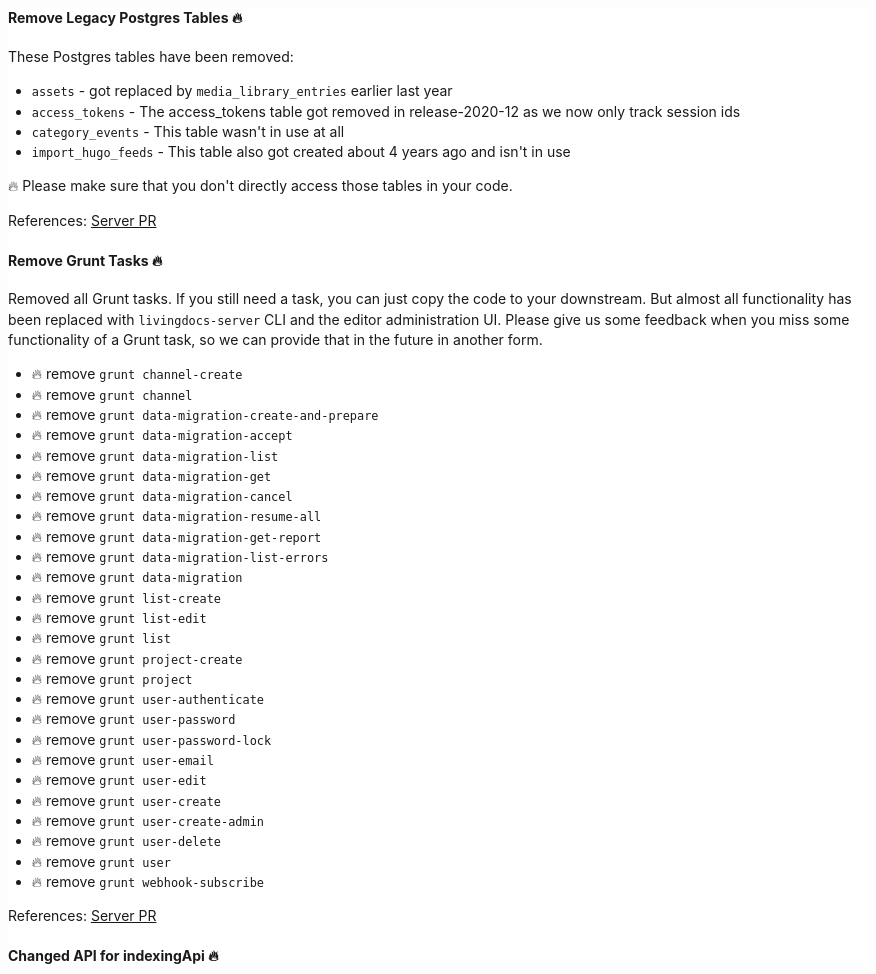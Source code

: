 
#### Remove Legacy Postgres Tables :fire:

These Postgres tables have been removed:
- `assets` - got replaced by `media_library_entries` earlier last year
- `access_tokens` - The access_tokens table got removed in release-2020-12 as we now only track session ids
- `category_events` - This table wasn't in use at all
- `import_hugo_feeds` - This table also got created about 4 years ago and isn't in use

:fire: Please make sure that you don't directly access those tables in your code.

References: [Server PR](https://github.com/livingdocsIO/livingdocs-server/pull/3386)


#### Remove Grunt Tasks :fire:

Removed all Grunt tasks. If you still need a task, you can just copy the code to your downstream. But almost all functionality has been replaced with `livingdocs-server` CLI and the editor administration UI.
Please give us some feedback when you miss some functionality of a Grunt task, so we can provide that in the future in another form.

- 🔥 remove `grunt channel-create`
- 🔥 remove `grunt channel`
- 🔥 remove `grunt data-migration-create-and-prepare`
- 🔥 remove `grunt data-migration-accept`
- 🔥 remove `grunt data-migration-list`
- 🔥 remove `grunt data-migration-get`
- 🔥 remove `grunt data-migration-cancel`
- 🔥 remove `grunt data-migration-resume-all`
- 🔥 remove `grunt data-migration-get-report`
- 🔥 remove `grunt data-migration-list-errors`
- 🔥 remove `grunt data-migration`
- 🔥 remove `grunt list-create`
- 🔥 remove `grunt list-edit`
- 🔥 remove `grunt list`
- 🔥 remove `grunt project-create`
- 🔥 remove `grunt project`
- 🔥 remove `grunt user-authenticate`
- 🔥 remove `grunt user-password`
- 🔥 remove `grunt user-password-lock`
- 🔥 remove `grunt user-email`
- 🔥 remove `grunt user-edit`
- 🔥 remove `grunt user-create`
- 🔥 remove `grunt user-create-admin`
- 🔥 remove `grunt user-delete`
- 🔥 remove `grunt user`
- 🔥 remove `grunt webhook-subscribe`

References: [Server PR](https://github.com/livingdocsIO/livingdocs-server/pull/3399)


#### Changed API for indexingApi :fire:
